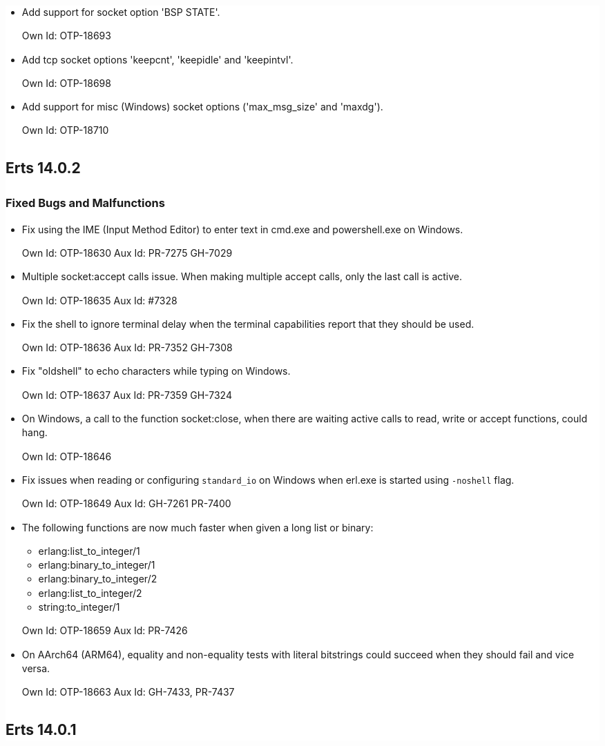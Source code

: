 - Add support for socket option 'BSP STATE'.

  Own Id: OTP-18693

- Add tcp socket options 'keepcnt', 'keepidle' and 'keepintvl'.

  Own Id: OTP-18698

- Add support for misc (Windows) socket options ('max_msg_size' and 'maxdg').

  Own Id: OTP-18710

## Erts 14.0.2

### Fixed Bugs and Malfunctions

- Fix using the IME (Input Method Editor) to enter text in cmd.exe and
  powershell.exe on Windows.

  Own Id: OTP-18630 Aux Id: PR-7275 GH-7029

- Multiple socket:accept calls issue. When making multiple accept calls, only
  the last call is active.

  Own Id: OTP-18635 Aux Id: #7328

- Fix the shell to ignore terminal delay when the terminal capabilities report
  that they should be used.

  Own Id: OTP-18636 Aux Id: PR-7352 GH-7308

- Fix "oldshell" to echo characters while typing on Windows.

  Own Id: OTP-18637 Aux Id: PR-7359 GH-7324

- On Windows, a call to the function socket:close, when there are waiting active
  calls to read, write or accept functions, could hang.

  Own Id: OTP-18646

- Fix issues when reading or configuring `standard_io` on Windows when erl.exe
  is started using `-noshell` flag.

  Own Id: OTP-18649 Aux Id: GH-7261 PR-7400

- The following functions are now much faster when given a long list or binary:

  - erlang:list_to_integer/1
  - erlang:binary_to_integer/1
  - erlang:binary_to_integer/2
  - erlang:list_to_integer/2
  - string:to_integer/1

  Own Id: OTP-18659 Aux Id: PR-7426

- On AArch64 (ARM64), equality and non-equality tests with literal bitstrings
  could succeed when they should fail and vice versa.

  Own Id: OTP-18663 Aux Id: GH-7433, PR-7437

## Erts 14.0.1
